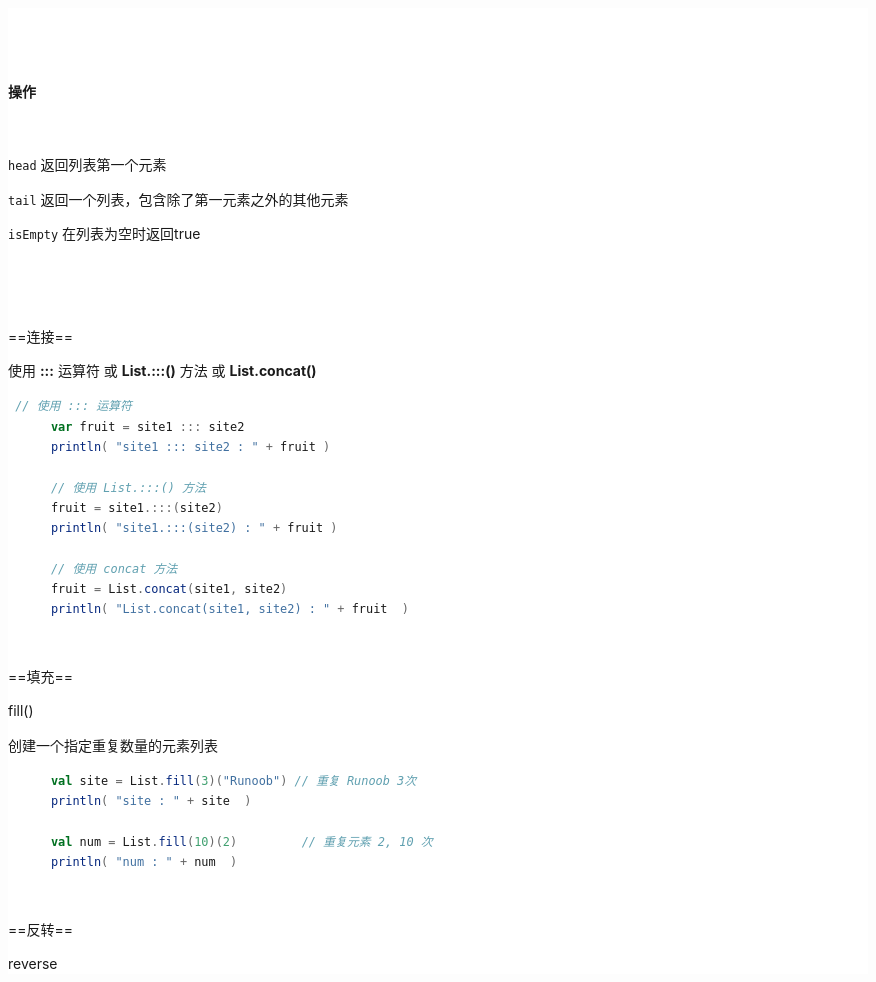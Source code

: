 ```scala
```

‍

‍

#### 操作

‍

​`head`​​ 返回列表第一个元素

​`tail`​​ 返回一个列表，包含除了第一元素之外的其他元素

​`isEmpty`​​ 在列表为空时返回true

‍

‍

==连接==

使用  **:::**  运算符 或  **List.:::()**  方法  或 **List.concat()**

```scala
 // 使用 ::: 运算符
      var fruit = site1 ::: site2
      println( "site1 ::: site2 : " + fruit )
   
      // 使用 List.:::() 方法
      fruit = site1.:::(site2)
      println( "site1.:::(site2) : " + fruit )

      // 使用 concat 方法
      fruit = List.concat(site1, site2)
      println( "List.concat(site1, site2) : " + fruit  )
```

‍

==填充==

fill()

创建一个指定重复数量的元素列表

```scala
      val site = List.fill(3)("Runoob") // 重复 Runoob 3次
      println( "site : " + site  )

      val num = List.fill(10)(2)         // 重复元素 2, 10 次
      println( "num : " + num  )
```

‍

==反转==

reverse
